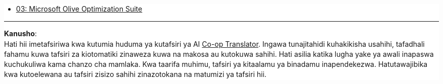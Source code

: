 - [03: Microsoft Olive Optimization Suite](./03.MicrosoftOlive.md)

---

**Kanusho**:  
Hati hii imetafsiriwa kwa kutumia huduma ya kutafsiri ya AI [Co-op Translator](https://github.com/Azure/co-op-translator). Ingawa tunajitahidi kuhakikisha usahihi, tafadhali fahamu kuwa tafsiri za kiotomatiki zinaweza kuwa na makosa au kutokuwa sahihi. Hati asilia katika lugha yake ya awali inapaswa kuchukuliwa kama chanzo cha mamlaka. Kwa taarifa muhimu, tafsiri ya kitaalamu ya binadamu inapendekezwa. Hatutawajibika kwa kutoelewana au tafsiri zisizo sahihi zinazotokana na matumizi ya tafsiri hii.